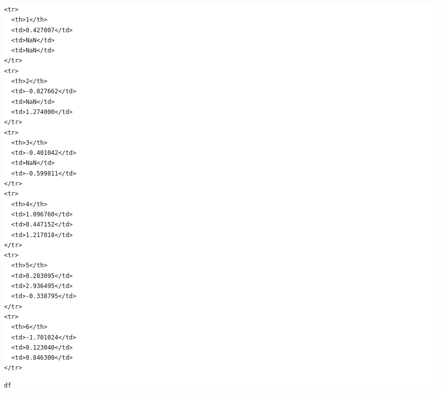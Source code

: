     <tr>
      <th>1</th>
      <td>0.427007</td>
      <td>NaN</td>
      <td>NaN</td>
    </tr>
    <tr>
      <th>2</th>
      <td>-0.827662</td>
      <td>NaN</td>
      <td>1.274000</td>
    </tr>
    <tr>
      <th>3</th>
      <td>-0.401042</td>
      <td>NaN</td>
      <td>-0.599811</td>
    </tr>
    <tr>
      <th>4</th>
      <td>1.096760</td>
      <td>0.447152</td>
      <td>1.217018</td>
    </tr>
    <tr>
      <th>5</th>
      <td>0.283095</td>
      <td>2.936495</td>
      <td>-0.338795</td>
    </tr>
    <tr>
      <th>6</th>
      <td>-1.701024</td>
      <td>0.123040</td>
      <td>0.846300</td>
    </tr>
  </tbody>
</table>
</div>




```python
df
```




<div>
<style scoped>
    .dataframe tbody tr th:only-of-type {
        vertical-align: middle;
    }
